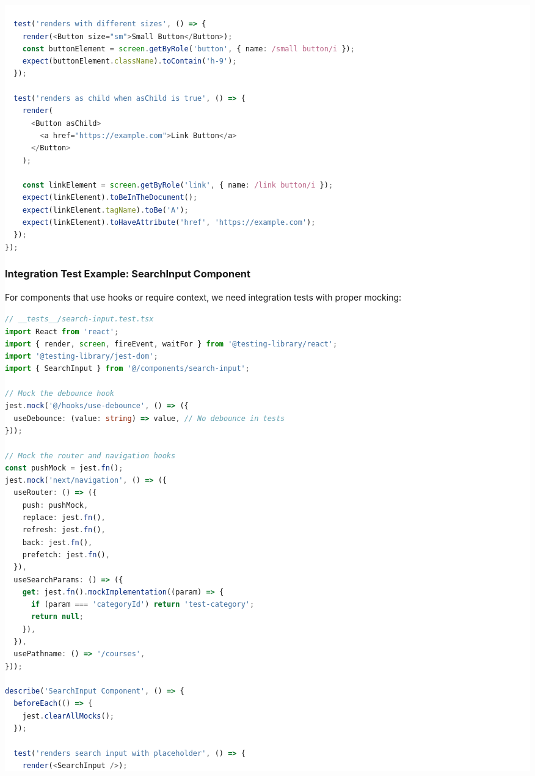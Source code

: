 ```typescript

  test('renders with different sizes', () => {
    render(<Button size="sm">Small Button</Button>);
    const buttonElement = screen.getByRole('button', { name: /small button/i });
    expect(buttonElement.className).toContain('h-9');
  });

  test('renders as child when asChild is true', () => {
    render(
      <Button asChild>
        <a href="https://example.com">Link Button</a>
      </Button>
    );
    
    const linkElement = screen.getByRole('link', { name: /link button/i });
    expect(linkElement).toBeInTheDocument();
    expect(linkElement.tagName).toBe('A');
    expect(linkElement).toHaveAttribute('href', 'https://example.com');
  });
});
```

### Integration Test Example: SearchInput Component

For components that use hooks or require context, we need integration tests with proper mocking:

```typescript
// __tests__/search-input.test.tsx
import React from 'react';
import { render, screen, fireEvent, waitFor } from '@testing-library/react';
import '@testing-library/jest-dom';
import { SearchInput } from '@/components/search-input';

// Mock the debounce hook
jest.mock('@/hooks/use-debounce', () => ({
  useDebounce: (value: string) => value, // No debounce in tests
}));

// Mock the router and navigation hooks
const pushMock = jest.fn();
jest.mock('next/navigation', () => ({
  useRouter: () => ({
    push: pushMock,
    replace: jest.fn(),
    refresh: jest.fn(),
    back: jest.fn(),
    prefetch: jest.fn(),
  }),
  useSearchParams: () => ({
    get: jest.fn().mockImplementation((param) => {
      if (param === 'categoryId') return 'test-category';
      return null;
    }),
  }),
  usePathname: () => '/courses',
}));

describe('SearchInput Component', () => {
  beforeEach(() => {
    jest.clearAllMocks();
  });

  test('renders search input with placeholder', () => {
    render(<SearchInput />);
```
